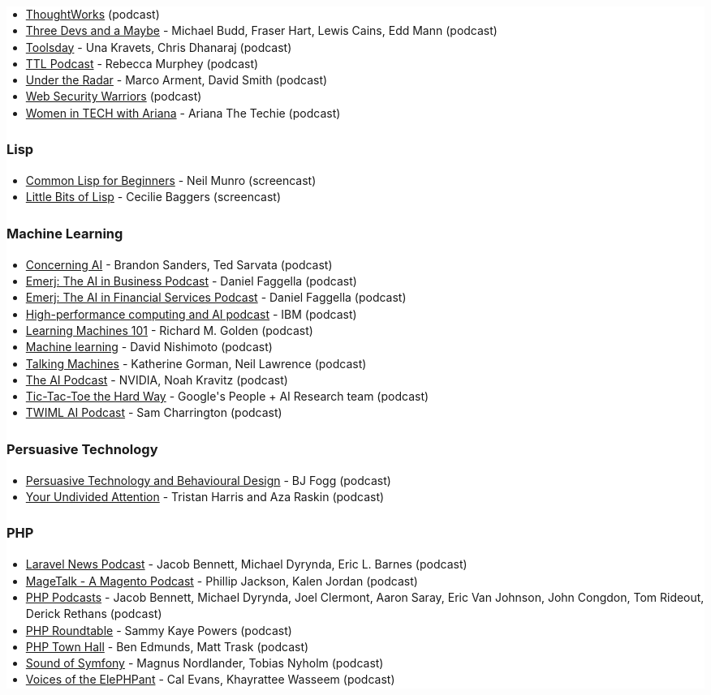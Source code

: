 * [ThoughtWorks](https://soundcloud.com/thoughtworks) (podcast)
* [Three Devs and a Maybe](https://threedevsandamaybe.com) - Michael Budd, Fraser Hart, Lewis Cains, Edd Mann (podcast)
* [Toolsday](https://spec.fm/podcasts/toolsday) - Una Kravets, Chris Dhanaraj (podcast)
* [TTL Podcast](https://podtail.com/es/podcast/ttl-podcast/) - Rebecca Murphey (podcast)
* [Under the Radar](https://www.relay.fm/radar) - Marco Arment, David Smith (podcast)
* [Web Security Warriors](https://www.stitcher.com/show/web-security-warriors) (podcast)
* [Women in TECH with Ariana](https://www.wallwaytech.com/podcast) - Ariana The Techie (podcast)


### Lisp

* [Common Lisp for Beginners](https://www.youtube.com/playlist?list=PLCpux10P7KDKPb4eI5b_qSnQaY1ePGKGK) - Neil Munro (screencast)
* [Little Bits of Lisp](https://www.youtube.com/playlist?list=PL2VAYZE_4wRJi_vgpjsH75kMhN4KsuzR_) - Cecilie Baggers (screencast)


### Machine Learning

* [Concerning AI](https://concerning.ai) - Brandon Sanders, Ted Sarvata (podcast)
* [Emerj: The AI in Business Podcast](https://emerj.com/artificial-intelligence-podcast/) - Daniel Faggella (podcast)
* [Emerj: The AI in Financial Services Podcast](https://emerj.com/ai-in-financial-services-podcast/) - Daniel Faggella (podcast)
* [High-performance computing and AI podcast](https://developer.ibm.com/podcasts/high-performance-computing-and-ai-podcast/) - IBM (podcast)
* [Learning Machines 101](http://www.learningmachines101.com) - Richard M. Golden (podcast)
* [Machine learning](https://anchor.fm/david-nishimoto) - David Nishimoto (podcast)
* [Talking Machines](http://www.thetalkingmachines.com) - Katherine Gorman, Neil Lawrence (podcast)
* [The AI Podcast](https://blogs.nvidia.com/ai-podcast/) - NVIDIA, Noah Kravitz (podcast)
* [Tic-Tac-Toe the Hard Way](https://pair.withgoogle.com/thehardway/) - Google's People + AI Research team (podcast)
* [TWIML AI Podcast](https://twimlai.com/shows/) - Sam Charrington (podcast)


### Persuasive Technology

* [Persuasive Technology and Behavioural Design](https://anchor.fm/digital-mindfulness/episodes/DM-20-BJ-Fogg---Persuasive-Technology--Behavioural-Design-eu6onh) - BJ Fogg (podcast)
* [Your Undivided Attention](https://www.humanetech.com/podcast) - Tristan Harris and Aza Raskin (podcast)


### PHP

* [Laravel News Podcast](https://podcast.laravel-news.com) -  Jacob Bennett, Michael Dyrynda, Eric L. Barnes (podcast)
* [MageTalk - A Magento Podcast](https://magetalk.com) - Phillip Jackson, Kalen Jordan (podcast)
* [PHP Podcasts](https://www.phppodcasts.com) - Jacob Bennett, Michael Dyrynda, Joel Clermont, Aaron Saray, Eric Van Johnson, John Congdon, Tom Rideout, Derick Rethans (podcast)
* [PHP Roundtable](https://www.phproundtable.com) - Sammy Kaye Powers (podcast)
* [PHP Town Hall](https://phptownhall.com) - Ben Edmunds, Matt Trask (podcast)
* [Sound of Symfony](http://www.soundofsymfony.com) - Magnus Nordlander, Tobias Nyholm (podcast)
* [Voices of the ElePHPant](https://voicesoftheelephpant.com) - Cal Evans, Khayrattee Wasseem (podcast)
